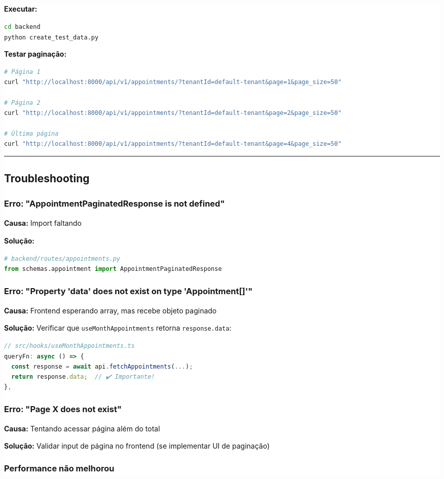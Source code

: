 **Executar:**
```bash
cd backend
python create_test_data.py
```

**Testar paginação:**
```bash
# Página 1
curl "http://localhost:8000/api/v1/appointments/?tenantId=default-tenant&page=1&page_size=50"

# Página 2
curl "http://localhost:8000/api/v1/appointments/?tenantId=default-tenant&page=2&page_size=50"

# Última página
curl "http://localhost:8000/api/v1/appointments/?tenantId=default-tenant&page=4&page_size=50"
```

---

## Troubleshooting

### Erro: "AppointmentPaginatedResponse is not defined"

**Causa:** Import faltando

**Solução:**
```python
# backend/routes/appointments.py
from schemas.appointment import AppointmentPaginatedResponse
```

### Erro: "Property 'data' does not exist on type 'Appointment[]'"

**Causa:** Frontend esperando array, mas recebe objeto paginado

**Solução:** Verificar que `useMonthAppointments` retorna `response.data`:

```typescript
// src/hooks/useMonthAppointments.ts
queryFn: async () => {
  const response = await api.fetchAppointments(...);
  return response.data;  // ✔️ Importante!
},
```

### Erro: "Page X does not exist"

**Causa:** Tentando acessar página além do total

**Solução:** Validar input de página no frontend (se implementar UI de paginação)

### Performance não melhorou
